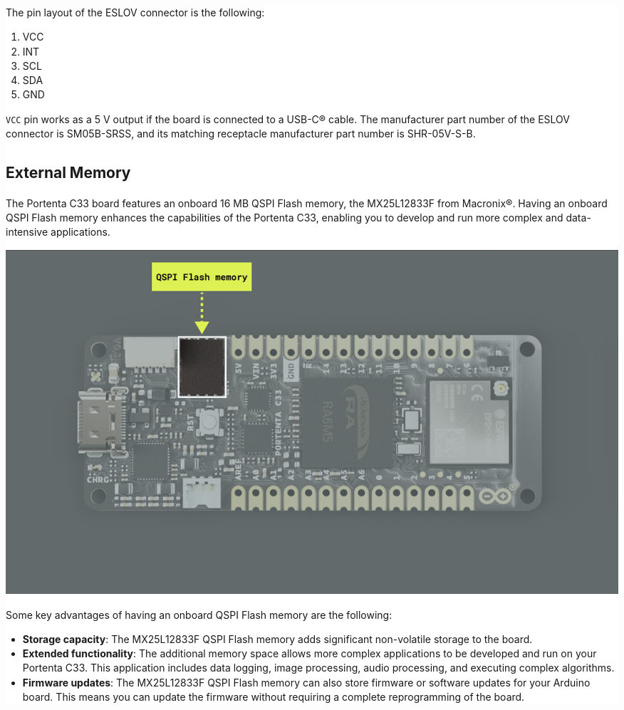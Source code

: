 The pin layout of the ESLOV connector is the following:

1. VCC
2. INT
3. SCL
4. SDA
5. GND

`VCC` pin works as a 5 V output if the board is connected to a USB-C® cable. The manufacturer part number of the ESLOV connector is SM05B-SRSS, and its matching receptacle manufacturer part number is SHR-05V-S-B.

## External Memory

The Portenta C33 board features an onboard 16 MB QSPI Flash memory, the MX25L12833F from Macronix®. Having an onboard QSPI Flash memory enhances the capabilities of the Portenta C33, enabling you to develop and run more complex and data-intensive applications.

![Onboard QSPI Flash memory of the Portenta C33 board](assets/user-manual-11.png)

Some key advantages of having an onboard QSPI Flash memory are the following:

- **Storage capacity**: The MX25L12833F QSPI Flash memory adds significant non-volatile storage to the board.
- **Extended functionality**: The additional memory space allows more complex applications to be developed and run on your Portenta C33. This application includes data logging, image processing, audio processing, and executing complex algorithms.
- **Firmware updates**: The MX25L12833F QSPI Flash memory can also store firmware or software updates for your Arduino board. This means you can update the firmware without requiring a complete reprogramming of the board.
